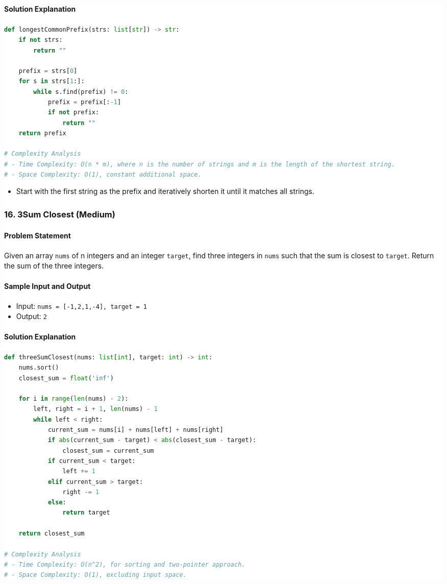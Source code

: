 #### Solution Explanation
```python
def longestCommonPrefix(strs: list[str]) -> str:
    if not strs:
        return ""
    
    prefix = strs[0]
    for s in strs[1:]:
        while s.find(prefix) != 0:
            prefix = prefix[:-1]
            if not prefix:
                return ""
    return prefix

# Complexity Analysis
# - Time Complexity: O(n * m), where n is the number of strings and m is the length of the shortest string. 
# - Space Complexity: O(1), constant additional space.
```

- Start with the first string as the prefix and iteratively shorten it until it matches all strings.

### 16. 3Sum Closest (Medium)

#### Problem Statement
Given an array `nums` of n integers and an integer `target`, find three integers in `nums` such that the sum is closest to `target`. Return the sum of the three integers.

#### Sample Input and Output
- Input: `nums = [-1,2,1,-4], target = 1`
- Output: `2`

#### Solution Explanation
```python
def threeSumClosest(nums: list[int], target: int) -> int:
    nums.sort()
    closest_sum = float('inf')
    
    for i in range(len(nums) - 2):
        left, right = i + 1, len(nums) - 1
        while left < right:
            current_sum = nums[i] + nums[left] + nums[right]
            if abs(current_sum - target) < abs(closest_sum - target):
                closest_sum = current_sum
            if current_sum < target:
                left += 1
            elif current_sum > target:
                right -= 1
            else:
                return target
    
    return closest_sum

# Complexity Analysis
# - Time Complexity: O(n^2), for sorting and two-pointer approach.
# - Space Complexity: O(1), excluding input space.
```
